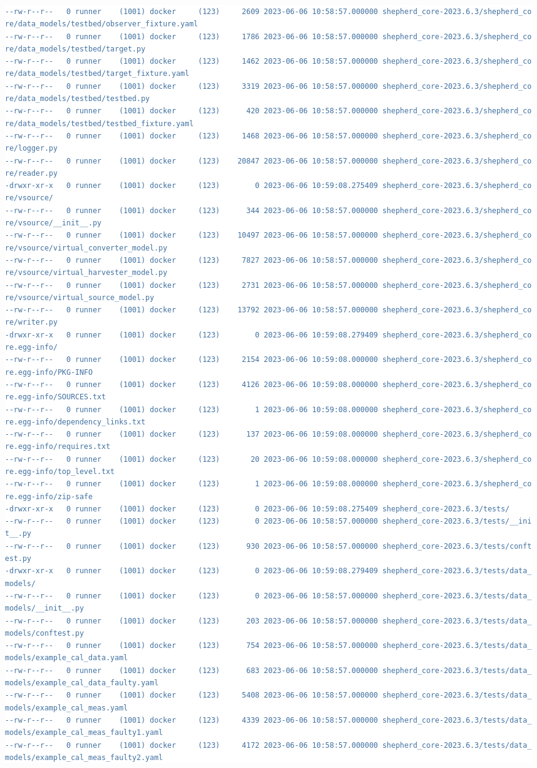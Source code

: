 ```diff
--rw-r--r--   0 runner    (1001) docker     (123)     2609 2023-06-06 10:58:57.000000 shepherd_core-2023.6.3/shepherd_core/data_models/testbed/observer_fixture.yaml
--rw-r--r--   0 runner    (1001) docker     (123)     1786 2023-06-06 10:58:57.000000 shepherd_core-2023.6.3/shepherd_core/data_models/testbed/target.py
--rw-r--r--   0 runner    (1001) docker     (123)     1462 2023-06-06 10:58:57.000000 shepherd_core-2023.6.3/shepherd_core/data_models/testbed/target_fixture.yaml
--rw-r--r--   0 runner    (1001) docker     (123)     3319 2023-06-06 10:58:57.000000 shepherd_core-2023.6.3/shepherd_core/data_models/testbed/testbed.py
--rw-r--r--   0 runner    (1001) docker     (123)      420 2023-06-06 10:58:57.000000 shepherd_core-2023.6.3/shepherd_core/data_models/testbed/testbed_fixture.yaml
--rw-r--r--   0 runner    (1001) docker     (123)     1468 2023-06-06 10:58:57.000000 shepherd_core-2023.6.3/shepherd_core/logger.py
--rw-r--r--   0 runner    (1001) docker     (123)    20847 2023-06-06 10:58:57.000000 shepherd_core-2023.6.3/shepherd_core/reader.py
-drwxr-xr-x   0 runner    (1001) docker     (123)        0 2023-06-06 10:59:08.275409 shepherd_core-2023.6.3/shepherd_core/vsource/
--rw-r--r--   0 runner    (1001) docker     (123)      344 2023-06-06 10:58:57.000000 shepherd_core-2023.6.3/shepherd_core/vsource/__init__.py
--rw-r--r--   0 runner    (1001) docker     (123)    10497 2023-06-06 10:58:57.000000 shepherd_core-2023.6.3/shepherd_core/vsource/virtual_converter_model.py
--rw-r--r--   0 runner    (1001) docker     (123)     7827 2023-06-06 10:58:57.000000 shepherd_core-2023.6.3/shepherd_core/vsource/virtual_harvester_model.py
--rw-r--r--   0 runner    (1001) docker     (123)     2731 2023-06-06 10:58:57.000000 shepherd_core-2023.6.3/shepherd_core/vsource/virtual_source_model.py
--rw-r--r--   0 runner    (1001) docker     (123)    13792 2023-06-06 10:58:57.000000 shepherd_core-2023.6.3/shepherd_core/writer.py
-drwxr-xr-x   0 runner    (1001) docker     (123)        0 2023-06-06 10:59:08.279409 shepherd_core-2023.6.3/shepherd_core.egg-info/
--rw-r--r--   0 runner    (1001) docker     (123)     2154 2023-06-06 10:59:08.000000 shepherd_core-2023.6.3/shepherd_core.egg-info/PKG-INFO
--rw-r--r--   0 runner    (1001) docker     (123)     4126 2023-06-06 10:59:08.000000 shepherd_core-2023.6.3/shepherd_core.egg-info/SOURCES.txt
--rw-r--r--   0 runner    (1001) docker     (123)        1 2023-06-06 10:59:08.000000 shepherd_core-2023.6.3/shepherd_core.egg-info/dependency_links.txt
--rw-r--r--   0 runner    (1001) docker     (123)      137 2023-06-06 10:59:08.000000 shepherd_core-2023.6.3/shepherd_core.egg-info/requires.txt
--rw-r--r--   0 runner    (1001) docker     (123)       20 2023-06-06 10:59:08.000000 shepherd_core-2023.6.3/shepherd_core.egg-info/top_level.txt
--rw-r--r--   0 runner    (1001) docker     (123)        1 2023-06-06 10:59:08.000000 shepherd_core-2023.6.3/shepherd_core.egg-info/zip-safe
-drwxr-xr-x   0 runner    (1001) docker     (123)        0 2023-06-06 10:59:08.275409 shepherd_core-2023.6.3/tests/
--rw-r--r--   0 runner    (1001) docker     (123)        0 2023-06-06 10:58:57.000000 shepherd_core-2023.6.3/tests/__init__.py
--rw-r--r--   0 runner    (1001) docker     (123)      930 2023-06-06 10:58:57.000000 shepherd_core-2023.6.3/tests/conftest.py
-drwxr-xr-x   0 runner    (1001) docker     (123)        0 2023-06-06 10:59:08.279409 shepherd_core-2023.6.3/tests/data_models/
--rw-r--r--   0 runner    (1001) docker     (123)        0 2023-06-06 10:58:57.000000 shepherd_core-2023.6.3/tests/data_models/__init__.py
--rw-r--r--   0 runner    (1001) docker     (123)      203 2023-06-06 10:58:57.000000 shepherd_core-2023.6.3/tests/data_models/conftest.py
--rw-r--r--   0 runner    (1001) docker     (123)      754 2023-06-06 10:58:57.000000 shepherd_core-2023.6.3/tests/data_models/example_cal_data.yaml
--rw-r--r--   0 runner    (1001) docker     (123)      683 2023-06-06 10:58:57.000000 shepherd_core-2023.6.3/tests/data_models/example_cal_data_faulty.yaml
--rw-r--r--   0 runner    (1001) docker     (123)     5408 2023-06-06 10:58:57.000000 shepherd_core-2023.6.3/tests/data_models/example_cal_meas.yaml
--rw-r--r--   0 runner    (1001) docker     (123)     4339 2023-06-06 10:58:57.000000 shepherd_core-2023.6.3/tests/data_models/example_cal_meas_faulty1.yaml
--rw-r--r--   0 runner    (1001) docker     (123)     4172 2023-06-06 10:58:57.000000 shepherd_core-2023.6.3/tests/data_models/example_cal_meas_faulty2.yaml
```